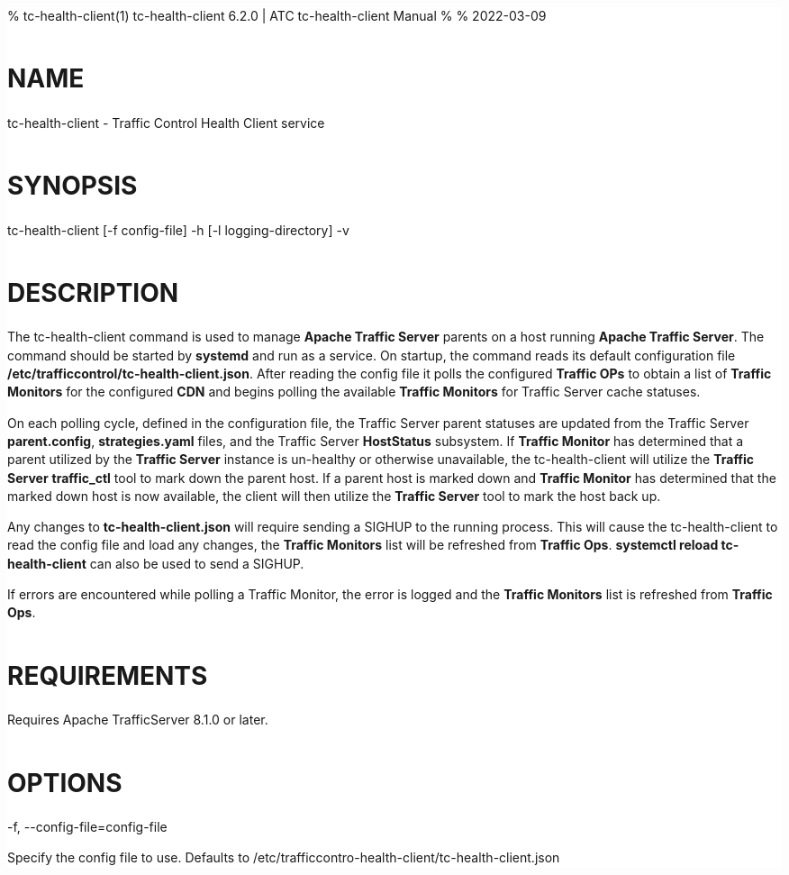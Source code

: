 % tc-health-client(1) tc-health-client 6.2.0 | ATC tc-health-client Manual
%
% 2022-03-09


# NAME

tc-health-client - Traffic Control Health Client service

# SYNOPSIS

tc-health-client [-f config-file]  -h  [-l logging-directory]  -v 

# DESCRIPTION

The tc-health-client command is used to manage **Apache Traffic Server** parents on a
host running **Apache Traffic Server**.  The command should be started by **systemd** 
and run as a service. On startup, the command reads its default configuration file
**/etc/trafficcontrol/tc-health-client.json**.  After reading the config
file it polls the configured **Traffic OPs** to obtain a list of **Traffic Monitors**
for the configured **CDN** and begins polling the available **Traffic Monitors** for
Traffic Server cache statuses.

On each polling cycle, defined in the configuration file, the Traffic Server parent
statuses are updated from the Traffic Server **parent.config**, **strategies.yaml** 
files, and the Traffic Server **HostStatus** subsystem.  If **Traffic Monitor** has
determined that a parent utilized by the **Traffic Server** instance is un-healthy or
otherwise unavailable, the tc-health-client will utilize the **Traffic Server** 
**traffic_ctl** tool to mark down the parent host.  If a parent host is marked down 
and **Traffic Monitor** has determined that the marked down host is now available, 
the client will then utilize the **Traffic Server** tool to mark the host back up.

Any changes to **tc-health-client.json** will require sending a SIGHUP to the running
process. This will cause the tc-health-client to read the config file and load any
changes, the **Traffic Monitors** list will be refreshed from **Traffic Ops**.
**systemctl reload tc-health-client** can also be used to send a SIGHUP.  

If errors are encountered while polling a Traffic Monitor, the error is logged
and the **Traffic Monitors** list is refreshed from **Traffic Ops**.

# REQUIREMENTS

Requires Apache TrafficServer 8.1.0 or later.

# OPTIONS

-f, -\-config-file=config-file

  Specify the config file to use.
  Defaults to /etc/trafficcontro-health-client/tc-health-client.json
